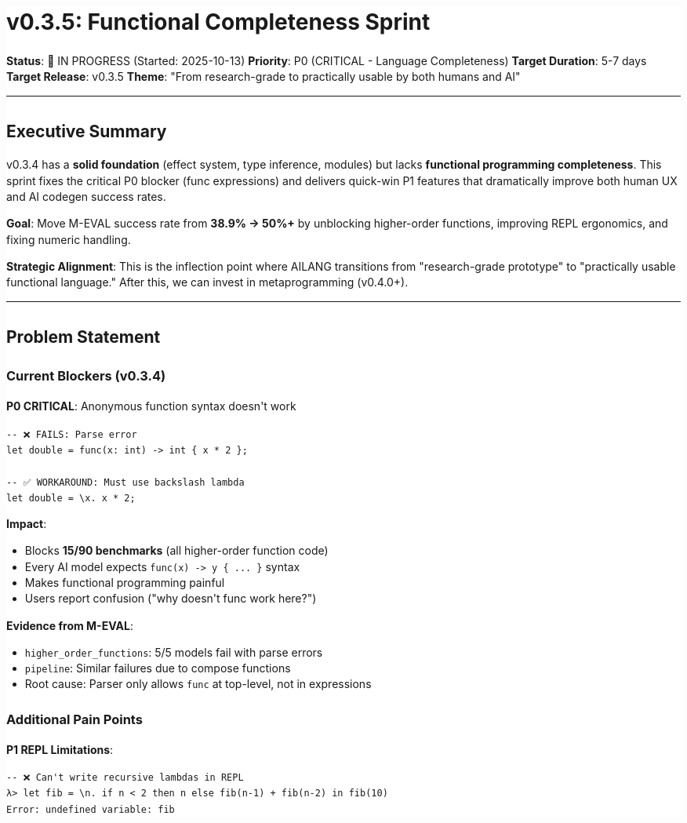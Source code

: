 # v0.3.5: Functional Completeness Sprint

**Status**: 🔄 IN PROGRESS (Started: 2025-10-13)
**Priority**: P0 (CRITICAL - Language Completeness)
**Target Duration**: 5-7 days
**Target Release**: v0.3.5
**Theme**: "From research-grade to practically usable by both humans and AI"

---

## Executive Summary

v0.3.4 has a **solid foundation** (effect system, type inference, modules) but lacks **functional programming completeness**. This sprint fixes the critical P0 blocker (func expressions) and delivers quick-win P1 features that dramatically improve both human UX and AI codegen success rates.

**Goal**: Move M-EVAL success rate from **38.9% → 50%+** by unblocking higher-order functions, improving REPL ergonomics, and fixing numeric handling.

**Strategic Alignment**: This is the inflection point where AILANG transitions from "research-grade prototype" to "practically usable functional language." After this, we can invest in metaprogramming (v0.4.0+).

---

## Problem Statement

### Current Blockers (v0.3.4)

**P0 CRITICAL**: Anonymous function syntax doesn't work
```ailang
-- ❌ FAILS: Parse error
let double = func(x: int) -> int { x * 2 };

-- ✅ WORKAROUND: Must use backslash lambda
let double = \x. x * 2;
```

**Impact**:
- Blocks **15/90 benchmarks** (all higher-order function code)
- Every AI model expects `func(x) -> y { ... }` syntax
- Makes functional programming painful
- Users report confusion ("why doesn't func work here?")

**Evidence from M-EVAL**:
- `higher_order_functions`: 5/5 models fail with parse errors
- `pipeline`: Similar failures due to compose functions
- Root cause: Parser only allows `func` at top-level, not in expressions

### Additional Pain Points

**P1 REPL Limitations**:
```ailang
-- ❌ Can't write recursive lambdas in REPL
λ> let fib = \n. if n < 2 then n else fib(n-1) + fib(n-2) in fib(10)
Error: undefined variable: fib
```
